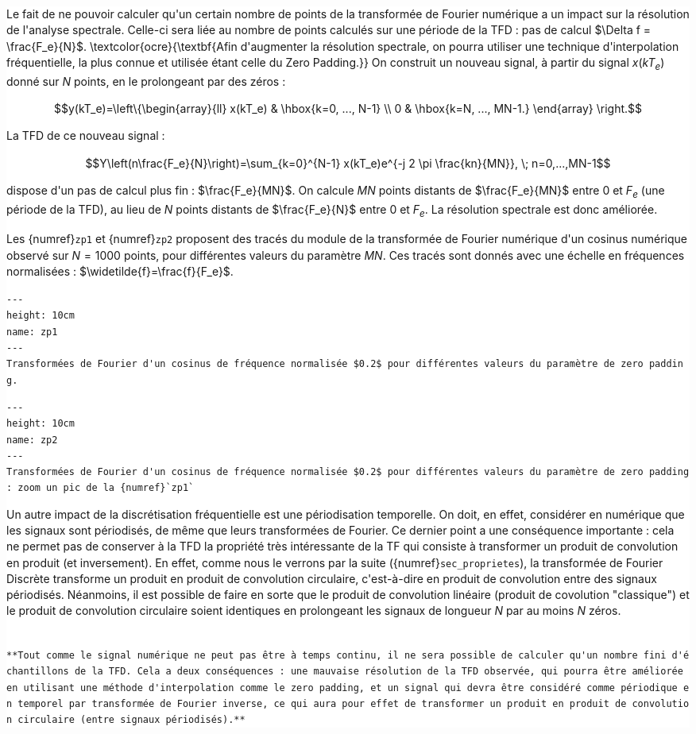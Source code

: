 Le fait de ne pouvoir calculer qu'un certain nombre de points de la transformée de Fourier numérique a un impact sur la résolution de l'analyse spectrale. Celle-ci sera liée au nombre de points calculés sur une période de la TFD : pas de calcul $\Delta f = \frac{F_e}{N}$. \textcolor{ocre}{\textbf{Afin d'augmenter la résolution spectrale, on pourra utiliser une technique d'interpolation fréquentielle, la plus connue et utilisée étant celle du Zero Padding.}} On construit un nouveau signal, à partir du signal $x(kT_e)$ donné sur $N$ points, en le prolongeant par des zéros :

$$y(kT_e)=\left\{\begin{array}{ll}
                    x(kT_e) & \hbox{k=0, ..., N-1} \\
                    0 & \hbox{k=N, ..., MN-1.}
                 \end{array}
           \right.$$

La TFD de ce nouveau signal :

$$Y\left(n\frac{F_e}{N}\right)=\sum_{k=0}^{N-1} x(kT_e)e^{-j 2 \pi \frac{kn}{MN}}, \; n=0,...,MN-1$$

dispose d'un pas de calcul plus fin : $\frac{F_e}{MN}$. On calcule $MN$ points distants de $\frac{F_e}{MN}$ entre $0$ et $F_e$ (une période de la TFD), au lieu de $N$ points distants de $\frac{F_e}{N}$ entre $0$ et $F_e$. La résolution spectrale est donc améliorée.


Les {numref}`zp1` et {numref}`zp2` proposent des tracés du module de la transformée de Fourier numérique d'un cosinus numérique observé sur $N=1000$ points, pour différentes valeurs du paramètre $MN$. Ces tracés sont donnés avec une échelle en fréquences normalisées : $\widetilde{f}=\frac{f}{F_e}$.

```{figure} ./img/ZP_1.png
---
height: 10cm
name: zp1
---
Transformées de Fourier d'un cosinus de fréquence normalisée $0.2$ pour différentes valeurs du paramètre de zero padding.
```

```{figure} ./img/ZP_2.png
---
height: 10cm
name: zp2
---
Transformées de Fourier d'un cosinus de fréquence normalisée $0.2$ pour différentes valeurs du paramètre de zero padding : zoom un pic de la {numref}`zp1`
```

Un autre impact de la discrétisation fréquentielle est une périodisation temporelle. On doit, en effet, considérer en numérique que les signaux sont périodisés, de même que leurs transformées de Fourier. Ce dernier point a une conséquence importante : cela ne permet pas de conserver à la TFD la propriété très intéressante de la TF qui consiste à transformer un produit de convolution en produit (et inversement). En effet, comme nous le verrons par la suite ({numref}`sec_proprietes`), la transformée de Fourier Discrète transforme un produit en produit de convolution circulaire, c'est-à-dire en produit de convolution entre des signaux périodisés. Néanmoins, il est possible de faire en sorte que le produit de convolution linéaire (produit de covolution "classique") et le produit de convolution circulaire soient identiques en prolongeant les signaux de longueur $N$ par au moins $N$ zéros.
    
```{prf:property} TF discrète en fréquences

**Tout comme le signal numérique ne peut pas être à temps continu, il ne sera possible de calculer qu'un nombre fini d'échantillons de la TFD. Cela a deux conséquences : une mauvaise résolution de la TFD observée, qui pourra être améliorée en utilisant une méthode d'interpolation comme le zero padding, et un signal qui devra être considéré comme périodique en temporel par transformée de Fourier inverse, ce qui aura pour effet de transformer un produit en produit de convolution circulaire (entre signaux périodisés).**
```
